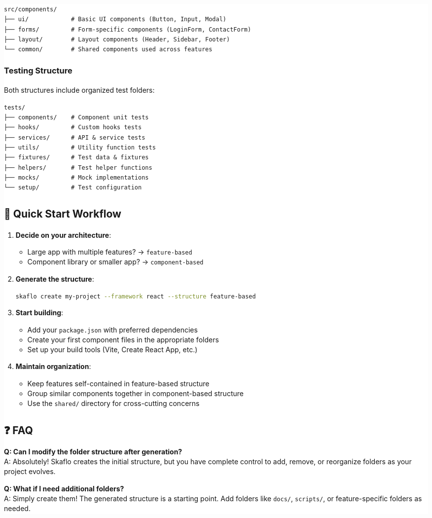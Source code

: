 ```
src/components/
├── ui/            # Basic UI components (Button, Input, Modal)
├── forms/         # Form-specific components (LoginForm, ContactForm)
├── layout/        # Layout components (Header, Sidebar, Footer)
└── common/        # Shared components used across features
```

### Testing Structure

Both structures include organized test folders:

```
tests/
├── components/    # Component unit tests
├── hooks/         # Custom hooks tests  
├── services/      # API & service tests
├── utils/         # Utility function tests
├── fixtures/      # Test data & fixtures
├── helpers/       # Test helper functions
├── mocks/         # Mock implementations
└── setup/         # Test configuration
```

## 🚀 Quick Start Workflow

1. **Decide on your architecture**:
   - Large app with multiple features? → `feature-based`
   - Component library or smaller app? → `component-based`

2. **Generate the structure**:
   ```bash
   skaflo create my-project --framework react --structure feature-based
   ```

3. **Start building**:
   - Add your `package.json` with preferred dependencies
   - Create your first component files in the appropriate folders
   - Set up your build tools (Vite, Create React App, etc.)

4. **Maintain organization**:
   - Keep features self-contained in feature-based structure
   - Group similar components together in component-based structure
   - Use the `shared/` directory for cross-cutting concerns

## ❓ FAQ

**Q: Can I modify the folder structure after generation?**  
A: Absolutely! Skaflo creates the initial structure, but you have complete control to add, remove, or reorganize folders as your project evolves.

**Q: What if I need additional folders?**  
A: Simply create them! The generated structure is a starting point. Add folders like `docs/`, `scripts/`, or feature-specific folders as needed.

